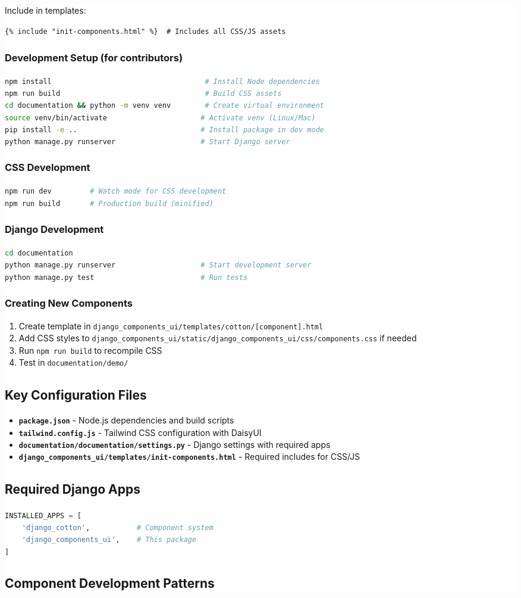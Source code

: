 Include in templates:
```html
{% include "init-components.html" %}  # Includes all CSS/JS assets
```

### Development Setup (for contributors)
```bash
npm install                                    # Install Node dependencies
npm run build                                  # Build CSS assets
cd documentation && python -m venv venv        # Create virtual environment
source venv/bin/activate                      # Activate venv (Linux/Mac)
pip install -e ..                             # Install package in dev mode
python manage.py runserver                    # Start Django server
```

### CSS Development
```bash
npm run dev         # Watch mode for CSS development
npm run build       # Production build (minified)
```

### Django Development
```bash
cd documentation
python manage.py runserver                    # Start development server
python manage.py test                         # Run tests
```

### Creating New Components
1. Create template in `django_components_ui/templates/cotton/[component].html`
2. Add CSS styles to `django_components_ui/static/django_components_ui/css/components.css` if needed
3. Run `npm run build` to recompile CSS
4. Test in `documentation/demo/`

## Key Configuration Files

- **`package.json`** - Node.js dependencies and build scripts
- **`tailwind.config.js`** - Tailwind CSS configuration with DaisyUI
- **`documentation/documentation/settings.py`** - Django settings with required apps
- **`django_components_ui/templates/init-components.html`** - Required includes for CSS/JS

## Required Django Apps
```python
INSTALLED_APPS = [
    'django_cotton',           # Component system
    'django_components_ui',    # This package
]
```

## Component Development Patterns
